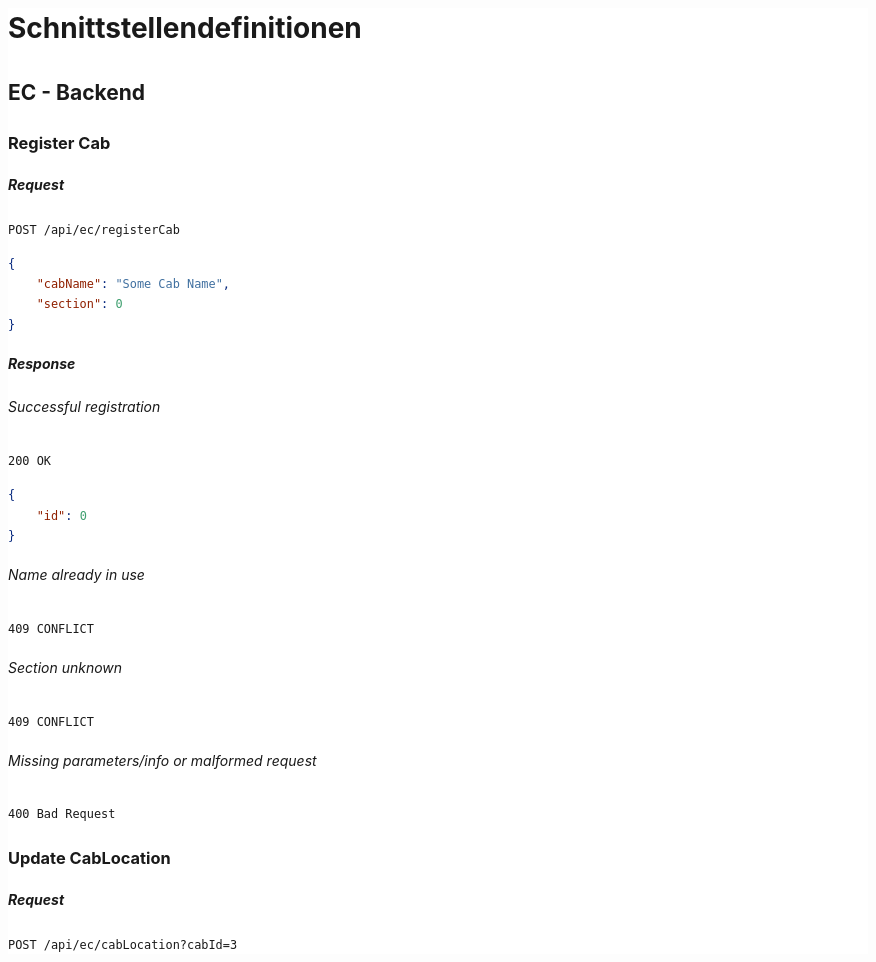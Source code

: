 # Schnittstellendefinitionen

## EC - Backend

### Register Cab

##### Request

```http
POST /api/ec/registerCab
```

```json
{
    "cabName": "Some Cab Name",
    "section": 0
}
```

##### Response

###### Successful registration

```http
200 OK
```

```json
{
    "id": 0
}
```

###### Name already in use

```http
409 CONFLICT
```

###### Section unknown

```http
409 CONFLICT
```

###### Missing parameters/info or malformed request

```http
400 Bad Request
```

### Update CabLocation

##### Request

```http
POST /api/ec/cabLocation?cabId=3
```
